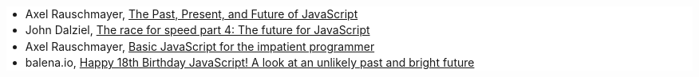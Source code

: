 - Axel Rauschmayer, [The Past, Present, and Future of JavaScript](https://www.oreilly.com/library/view/the-past-present/9781449343545/)
- John Dalziel, [The race for speed part 4: The future for JavaScript](http://creativejs.com/2013/06/the-race-for-speed-part-4-the-future-for-javascript/)
- Axel Rauschmayer, [Basic JavaScript for the impatient programmer](https://www.2ality.com/2013/06/basic-javascript.html)
- balena.io, [Happy 18th Birthday JavaScript! A look at an unlikely past and bright future](https://www.balena.io/blog/happy-18th-birthday-javascript/)
